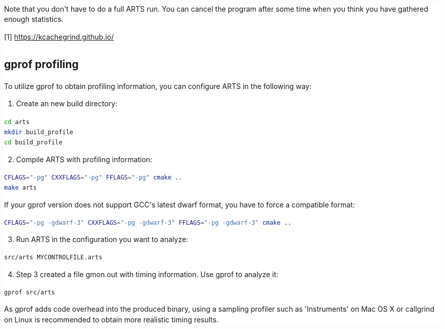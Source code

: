 Note that you don't have to do a full ARTS run. You can cancel the program
after some time when you think you have gathered enough statistics.

[1] https://kcachegrind.github.io/


gprof profiling
---------------

To utilize gprof to obtain profiling information, you can configure ARTS
in the following way:

1. Create an new build directory:
```bash
cd arts
mkdir build_profile
cd build_profile
```

2. Compile ARTS with profiling information:
```bash
CFLAGS="-pg" CXXFLAGS="-pg" FFLAGS="-pg" cmake ..
make arts
```

If your gprof version does not support GCC's latest dwarf format, you have
to force a compatible format:
```bash
CFLAGS="-pg -gdwarf-3" CXXFLAGS="-pg -gdwarf-3" FFLAGS="-pg -gdwarf-3" cmake ..
```

3. Run ARTS in the configuration you want to analyze:
```bash
src/arts MYCONTROLFILE.arts
```

4. Step 3 created a file gmon.out with timing information. Use gprof to
analyze it:
```bash
gprof src/arts
```

As gprof adds code overhead into the produced binary, using a sampling profiler
such as 'Instruments' on Mac OS X or callgrind on Linux is recommended to obtain
more realistic timing results.

